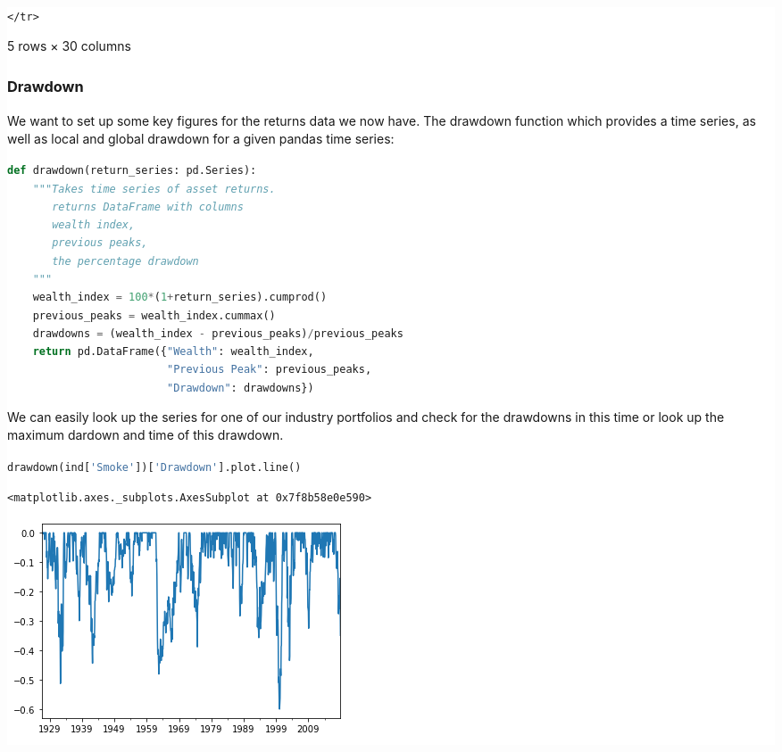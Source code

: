     </tr>
  </tbody>
</table>
<p>5 rows × 30 columns</p>
</div>



### Drawdown
We want to set up some key figures for the returns data we now have. 
The drawdown function which provides a time series, as well as local and global drawdown for a given pandas time series: 

```python
def drawdown(return_series: pd.Series):
    """Takes time series of asset returns.
       returns DataFrame with columns
       wealth index, 
       previous peaks, 
       the percentage drawdown
    """
    wealth_index = 100*(1+return_series).cumprod()
    previous_peaks = wealth_index.cummax()
    drawdowns = (wealth_index - previous_peaks)/previous_peaks
    return pd.DataFrame({"Wealth": wealth_index, 
                         "Previous Peak": previous_peaks, 
                         "Drawdown": drawdowns})
```

We can easily look up the series for one of our industry portfolios and check for the drawdowns in this time or look up the maximum dardown and time of this drawdown.

```python
drawdown(ind['Smoke'])['Drawdown'].plot.line()
```




    <matplotlib.axes._subplots.AxesSubplot at 0x7f8b58e0e590>




![png](/assets/img/2021-01-13-testpost/output_10_1.png)
